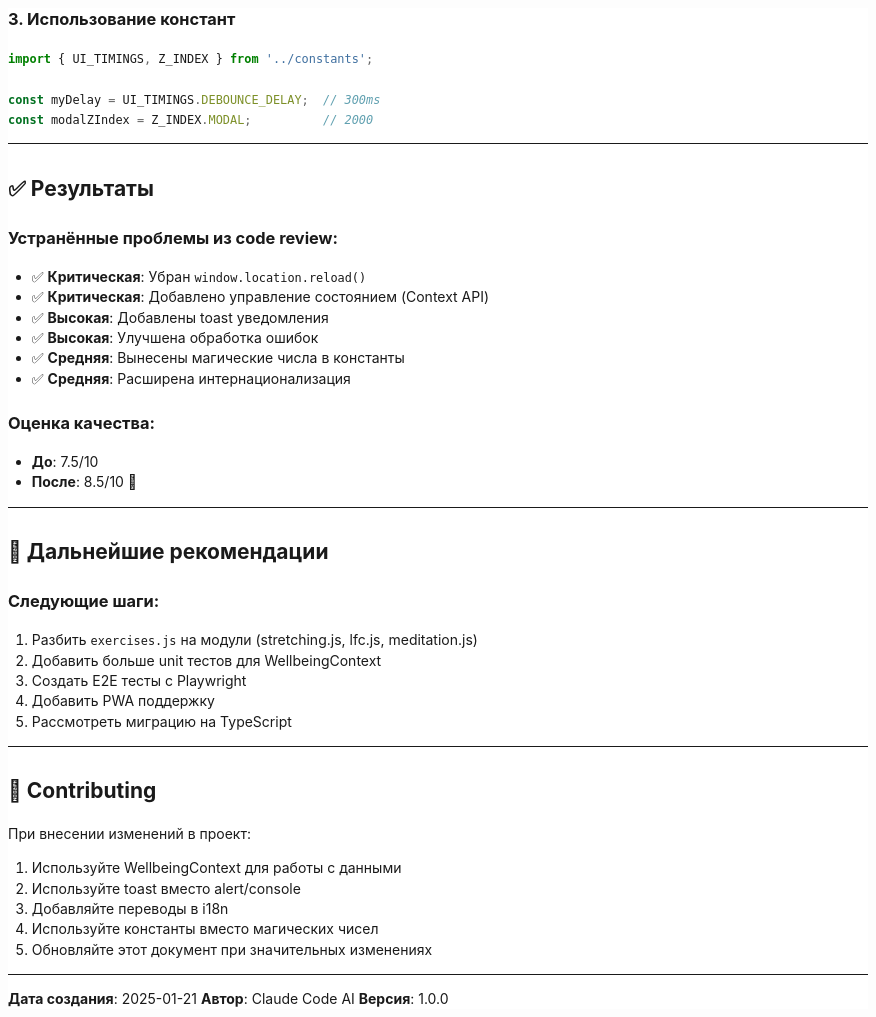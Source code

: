 ### 3. Использование констант

```jsx
import { UI_TIMINGS, Z_INDEX } from '../constants';

const myDelay = UI_TIMINGS.DEBOUNCE_DELAY;  // 300ms
const modalZIndex = Z_INDEX.MODAL;          // 2000
```

---

## ✅ Результаты

### Устранённые проблемы из code review:
- ✅ **Критическая**: Убран `window.location.reload()`
- ✅ **Критическая**: Добавлено управление состоянием (Context API)
- ✅ **Высокая**: Добавлены toast уведомления
- ✅ **Высокая**: Улучшена обработка ошибок
- ✅ **Средняя**: Вынесены магические числа в константы
- ✅ **Средняя**: Расширена интернационализация

### Оценка качества:
- **До**: 7.5/10
- **После**: 8.5/10 🎯

---

## 📝 Дальнейшие рекомендации

### Следующие шаги:
1. Разбить `exercises.js` на модули (stretching.js, lfc.js, meditation.js)
2. Добавить больше unit тестов для WellbeingContext
3. Создать E2E тесты с Playwright
4. Добавить PWA поддержку
5. Рассмотреть миграцию на TypeScript

---

## 🤝 Contributing

При внесении изменений в проект:
1. Используйте WellbeingContext для работы с данными
2. Используйте toast вместо alert/console
3. Добавляйте переводы в i18n
4. Используйте константы вместо магических чисел
5. Обновляйте этот документ при значительных изменениях

---

**Дата создания**: 2025-01-21
**Автор**: Claude Code AI
**Версия**: 1.0.0
